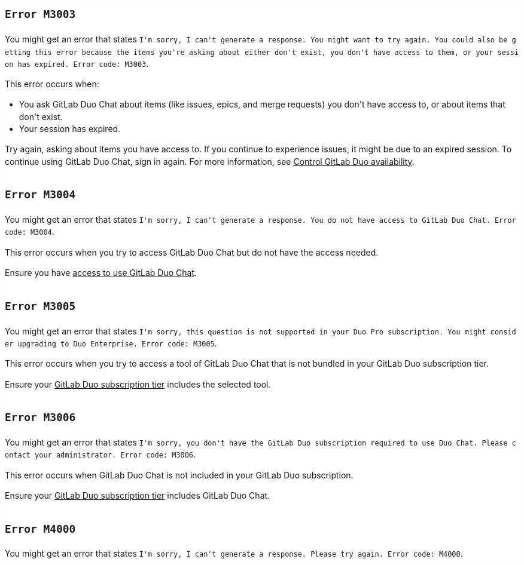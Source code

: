 ## `Error M3003`

You might get an error that states
`I'm sorry, I can't generate a response. You might want to try again. You could also be getting this error because the items you're asking about either don't exist, you don't have access to them, or your session has expired. Error code: M3003`.

This error occurs when:

- You ask GitLab Duo Chat about items (like issues, epics, and merge requests) you don't have access to, or about items that don't exist.
- Your session has expired.

Try again, asking about items you have access to. If you continue to experience issues, it might be due to an expired session. To continue using GitLab Duo Chat, sign in again. For more information, see [Control GitLab Duo availability](../gitlab_duo/turn_on_off.md).

## `Error M3004`

You might get an error that states
`I'm sorry, I can't generate a response. You do not have access to GitLab Duo Chat. Error code: M3004`.

This error occurs when you try to access GitLab Duo Chat but do not have the access needed.

Ensure you have [access to use GitLab Duo Chat](../gitlab_duo/turn_on_off.md).

## `Error M3005`

You might get an error that states
`I'm sorry, this question is not supported in your Duo Pro subscription. You might consider upgrading to Duo Enterprise. Error code: M3005`.

This error occurs when you try to access a tool of GitLab Duo Chat that is not bundled in your GitLab Duo subscription tier.

Ensure your [GitLab Duo subscription tier](https://about.gitlab.com/gitlab-duo/#pricing) includes the selected tool.

## `Error M3006`

You might get an error that states
`I'm sorry, you don't have the GitLab Duo subscription required to use Duo Chat. Please contact your administrator. Error code: M3006`.

This error occurs when GitLab Duo Chat is not included in your GitLab Duo subscription.

Ensure your [GitLab Duo subscription tier](https://about.gitlab.com/gitlab-duo/#pricing) includes GitLab Duo Chat.

## `Error M4000`

You might get an error that states
`I'm sorry, I can't generate a response. Please try again. Error code: M4000`.
